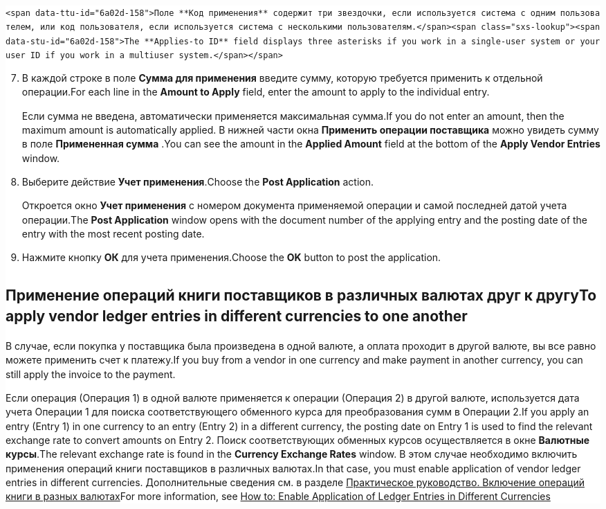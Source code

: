     <span data-ttu-id="6a02d-158">Поле **Код применения** содержит три звездочки, если используется система с одним пользователем, или код пользователя, если используется система с несколькими пользователям.</span><span class="sxs-lookup"><span data-stu-id="6a02d-158">The **Applies-to ID** field displays three asterisks if you work in a single-user system or your user ID if you work in a multiuser system.</span></span>  
7. <span data-ttu-id="6a02d-159">В каждой строке в поле **Сумма для применения** введите сумму, которую требуется применить к отдельной операции.</span><span class="sxs-lookup"><span data-stu-id="6a02d-159">For each line in the **Amount to Apply** field, enter the amount to apply to the individual entry.</span></span>

    <span data-ttu-id="6a02d-160">Если сумма не введена, автоматически применяется максимальная сумма.</span><span class="sxs-lookup"><span data-stu-id="6a02d-160">If you do not enter an amount, then the maximum amount is automatically applied.</span></span> <span data-ttu-id="6a02d-161">В нижней части окна **Применить операции поставщика** можно увидеть сумму в поле **Примененная сумма** .</span><span class="sxs-lookup"><span data-stu-id="6a02d-161">You can see the amount in the **Applied Amount** field at the bottom of the **Apply Vendor Entries** window.</span></span>
8. <span data-ttu-id="6a02d-162">Выберите действие **Учет применения**.</span><span class="sxs-lookup"><span data-stu-id="6a02d-162">Choose the **Post Application** action.</span></span>  

    <span data-ttu-id="6a02d-163">Откроется окно **Учет применения** с номером документа применяемой операции и самой последней датой учета операции.</span><span class="sxs-lookup"><span data-stu-id="6a02d-163">The **Post Application** window opens with the document number of the applying entry and the posting date of the entry with the most recent posting date.</span></span>
9. <span data-ttu-id="6a02d-164">Нажмите кнопку **ОК** для учета применения.</span><span class="sxs-lookup"><span data-stu-id="6a02d-164">Choose the **OK** button to post the application.</span></span>

## <a name="to-apply-vendor-ledger-entries-in-different-currencies-to-one-another"></a><span data-ttu-id="6a02d-165">Применение операций книги поставщиков в различных валютах друг к другу</span><span class="sxs-lookup"><span data-stu-id="6a02d-165">To apply vendor ledger entries in different currencies to one another</span></span>
<span data-ttu-id="6a02d-166">В случае, если покупка у поставщика была произведена в одной валюте, а оплата проходит в другой валюте, вы все равно можете применить счет к платежу.</span><span class="sxs-lookup"><span data-stu-id="6a02d-166">If you buy from a vendor in one currency and make payment in another currency, you can still apply the invoice to the payment.</span></span>

<span data-ttu-id="6a02d-167">Если операция (Операция 1) в одной валюте применяется к операции (Операция 2) в другой валюте, используется дата учета Операции 1 для поиска соответствующего обменного курса для преобразования сумм в Операции 2.</span><span class="sxs-lookup"><span data-stu-id="6a02d-167">If you apply an entry (Entry 1) in one currency to an entry (Entry 2) in a different currency, the posting date on Entry 1 is used to find the relevant exchange rate to convert amounts on Entry 2.</span></span> <span data-ttu-id="6a02d-168">Поиск соответствующих обменных курсов осуществляется в окне **Валютные курсы**.</span><span class="sxs-lookup"><span data-stu-id="6a02d-168">The relevant exchange rate is found in the **Currency Exchange Rates** window.</span></span> <span data-ttu-id="6a02d-169">В этом случае необходимо включить применения операций книги поставщиков в различных валютах.</span><span class="sxs-lookup"><span data-stu-id="6a02d-169">In that case, you must enable application of vendor ledger entries in different currencies.</span></span> <span data-ttu-id="6a02d-170">Дополнительные сведения см. в разделе [Практическое руководство. Включение операций книги в разных валютах](finance-how-enable-application-ledger-entries-different-currencies.md)</span><span class="sxs-lookup"><span data-stu-id="6a02d-170">For more information, see [How to: Enable Application of Ledger Entries in Different Currencies](finance-how-enable-application-ledger-entries-different-currencies.md)</span></span>
